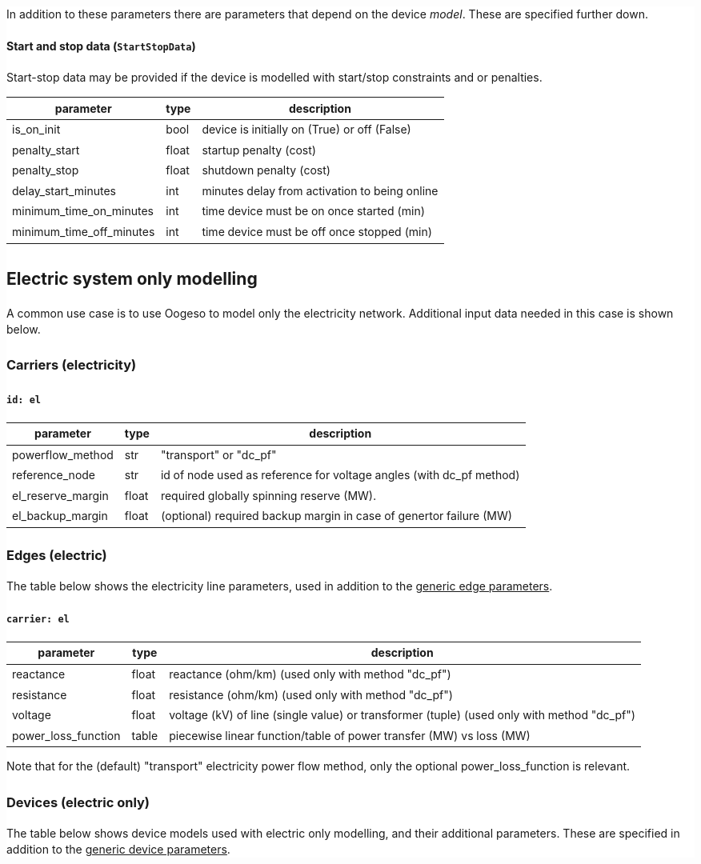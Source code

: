 In addition to these parameters there are parameters that depend on the device *model*.  These are specified further down.

#### Start and stop data (```StartStopData```)

Start-stop data may be provided if the device is modelled with start/stop constraints and or penalties.

parameter | type | description
----------|------|------------
is_on_init          | bool  | device is initially on (True) or off (False)
penalty_start       | float | startup penalty (cost)
penalty_stop        | float | shutdown penalty (cost)
delay_start_minutes | int | minutes delay from activation to being online
minimum_time_on_minutes  | int | time device must be on once started (min)
minimum_time_off_minutes | int | time device must be off once stopped (min)


## Electric system only modelling

A common use case is to use Oogeso to model only the electricity network. Additional input data needed in this case is shown below.

### Carriers (electricity)

#### ```id: el```
parameter | type | description
----------|------|-------------
powerflow_method  | str | "transport"  or "dc_pf"
reference_node    | str | id of node used as reference for voltage angles (with dc_pf method)
el_reserve_margin | float | required globally spinning reserve (MW). 
el_backup_margin  | float | (optional) required backup margin in case of genertor failure (MW)


### Edges (electric)
The table below shows the electricity line parameters, used in addition to the [generic edge parameters](#network-edges-edges).

#### ```carrier: el```
parameter | type | description
----------|------|------------
reactance   | float | reactance (ohm/km) (used only with method "dc_pf")
resistance  | float | resistance (ohm/km) (used only with method "dc_pf")
voltage | float | voltage (kV) of line (single value) or transformer (tuple) (used only with method "dc_pf")
power_loss_function | table|  piecewise linear function/table of power transfer (MW) vs loss (MW)

Note that for the (default) "transport" electricity power flow method, only the optional power_loss_function is relevant.


### Devices (electric only)
The table below shows device models used with electric only modelling, and their additional parameters. These are specified in addition to the [generic device parameters](#devices-devices).
